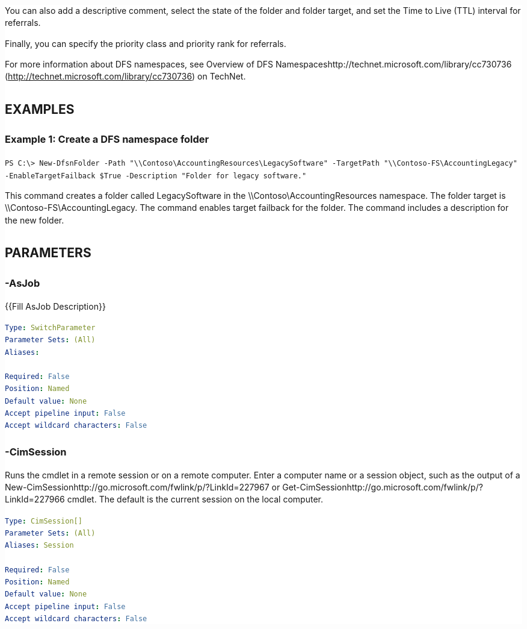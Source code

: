 You can also add a descriptive comment, select the state of the folder and folder target, and set the Time to Live (TTL) interval for referrals.

Finally, you can specify the priority class and priority rank for referrals.

For more information about DFS namespaces, see Overview of DFS Namespaceshttp://technet.microsoft.com/library/cc730736 (http://technet.microsoft.com/library/cc730736) on TechNet.

## EXAMPLES

### Example 1: Create a DFS namespace folder
```
PS C:\> New-DfsnFolder -Path "\\Contoso\AccountingResources\LegacySoftware" -TargetPath "\\Contoso-FS\AccountingLegacy" -EnableTargetFailback $True -Description "Folder for legacy software."
```

This command creates a folder called LegacySoftware in the \\\\Contoso\AccountingResources namespace.
The folder target is \\\\Contoso-FS\AccountingLegacy.
The command enables target failback for the folder.
The command includes a description for the new folder.

## PARAMETERS

### -AsJob
{{Fill AsJob Description}}

```yaml
Type: SwitchParameter
Parameter Sets: (All)
Aliases: 

Required: False
Position: Named
Default value: None
Accept pipeline input: False
Accept wildcard characters: False
```

### -CimSession
Runs the cmdlet in a remote session or on a remote computer.
Enter a computer name or a session object, such as the output of a New-CimSessionhttp://go.microsoft.com/fwlink/p/?LinkId=227967 or Get-CimSessionhttp://go.microsoft.com/fwlink/p/?LinkId=227966 cmdlet.
The default is the current session on the local computer.

```yaml
Type: CimSession[]
Parameter Sets: (All)
Aliases: Session

Required: False
Position: Named
Default value: None
Accept pipeline input: False
Accept wildcard characters: False
```
